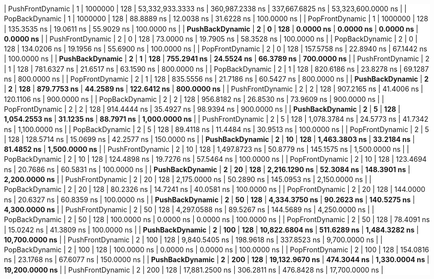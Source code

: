 | PushFrontDynamic |       1 |  1000000 |              128 | 53,332,933.3333 ns |   360,987.2338 ns |   337,667.6825 ns | 53,323,600.0000 ns |
|   PopBackDynamic |       1 |  1000000 |              128 |         88.8889 ns |        12.0038 ns |        31.6228 ns |        100.0000 ns |
|  PopFrontDynamic |       1 |  1000000 |              128 |        135.3535 ns |        19.0611 ns |        55.9029 ns |        100.0000 ns |
|  **PushBackDynamic** |       **2** |        **0** |              **128** |          **0.0000 ns** |         **0.0000 ns** |         **0.0000 ns** |          **0.0000 ns** |
| PushFrontDynamic |       2 |        0 |              128 |         73.0000 ns |        19.7905 ns |        58.3528 ns |        100.0000 ns |
|   PopBackDynamic |       2 |        0 |              128 |        134.0206 ns |        19.1956 ns |        55.6900 ns |        100.0000 ns |
|  PopFrontDynamic |       2 |        0 |              128 |        157.5758 ns |        22.8940 ns |        67.1442 ns |        100.0000 ns |
|  **PushBackDynamic** |       **2** |        **1** |              **128** |        **755.2941 ns** |        **24.5524 ns** |        **66.3789 ns** |        **700.0000 ns** |
| PushFrontDynamic |       2 |        1 |              128 |        781.6327 ns |        21.6517 ns |        63.1590 ns |        800.0000 ns |
|   PopBackDynamic |       2 |        1 |              128 |        820.6186 ns |        23.8278 ns |        69.1287 ns |        800.0000 ns |
|  PopFrontDynamic |       2 |        1 |              128 |        835.5556 ns |        21.7186 ns |        60.5427 ns |        800.0000 ns |
|  **PushBackDynamic** |       **2** |        **2** |              **128** |        **879.7753 ns** |        **44.2589 ns** |       **122.6412 ns** |        **800.0000 ns** |
| PushFrontDynamic |       2 |        2 |              128 |        907.2165 ns |        41.4006 ns |       120.1106 ns |        900.0000 ns |
|   PopBackDynamic |       2 |        2 |              128 |        956.8182 ns |        26.8530 ns |        73.9609 ns |        900.0000 ns |
|  PopFrontDynamic |       2 |        2 |              128 |        914.4444 ns |        35.4927 ns |        98.9394 ns |        900.0000 ns |
|  **PushBackDynamic** |       **2** |        **5** |              **128** |      **1,054.2553 ns** |        **31.1235 ns** |        **88.7971 ns** |      **1,000.0000 ns** |
| PushFrontDynamic |       2 |        5 |              128 |      1,078.3784 ns |        24.5773 ns |        41.7342 ns |      1,100.0000 ns |
|   PopBackDynamic |       2 |        5 |              128 |         89.4118 ns |        11.4484 ns |        30.9513 ns |        100.0000 ns |
|  PopFrontDynamic |       2 |        5 |              128 |        128.5714 ns |        15.0699 ns |        42.2577 ns |        150.0000 ns |
|  **PushBackDynamic** |       **2** |       **10** |              **128** |      **1,463.3803 ns** |        **33.2184 ns** |        **81.4852 ns** |      **1,500.0000 ns** |
| PushFrontDynamic |       2 |       10 |              128 |      1,497.8723 ns |        50.8779 ns |       145.1575 ns |      1,500.0000 ns |
|   PopBackDynamic |       2 |       10 |              128 |        124.4898 ns |        19.7276 ns |        57.5464 ns |        100.0000 ns |
|  PopFrontDynamic |       2 |       10 |              128 |        123.4694 ns |        20.7686 ns |        60.5831 ns |        100.0000 ns |
|  **PushBackDynamic** |       **2** |       **20** |              **128** |      **2,216.1290 ns** |        **52.3084 ns** |       **148.3901 ns** |      **2,200.0000 ns** |
| PushFrontDynamic |       2 |       20 |              128 |      2,175.0000 ns |        50.2890 ns |       145.0953 ns |      2,150.0000 ns |
|   PopBackDynamic |       2 |       20 |              128 |         80.2326 ns |        14.7241 ns |        40.0581 ns |        100.0000 ns |
|  PopFrontDynamic |       2 |       20 |              128 |        144.0000 ns |        20.6327 ns |        60.8359 ns |        100.0000 ns |
|  **PushBackDynamic** |       **2** |       **50** |              **128** |      **4,334.3750 ns** |        **90.2623 ns** |       **140.5275 ns** |      **4,300.0000 ns** |
| PushFrontDynamic |       2 |       50 |              128 |      4,297.0588 ns |        89.5267 ns |       144.5689 ns |      4,250.0000 ns |
|   PopBackDynamic |       2 |       50 |              128 |        100.0000 ns |         0.0000 ns |         0.0000 ns |        100.0000 ns |
|  PopFrontDynamic |       2 |       50 |              128 |         78.4091 ns |        15.0242 ns |        41.3809 ns |        100.0000 ns |
|  **PushBackDynamic** |       **2** |      **100** |              **128** |     **10,822.6804 ns** |       **511.6289 ns** |     **1,484.3282 ns** |     **10,700.0000 ns** |
| PushFrontDynamic |       2 |      100 |              128 |      9,840.5405 ns |       198.9618 ns |       337.8523 ns |      9,700.0000 ns |
|   PopBackDynamic |       2 |      100 |              128 |        100.0000 ns |         0.0000 ns |         0.0000 ns |        100.0000 ns |
|  PopFrontDynamic |       2 |      100 |              128 |        154.0816 ns |        23.1768 ns |        67.6077 ns |        150.0000 ns |
|  **PushBackDynamic** |       **2** |      **200** |              **128** |     **19,132.9670 ns** |       **474.3044 ns** |     **1,330.0004 ns** |     **19,200.0000 ns** |
| PushFrontDynamic |       2 |      200 |              128 |     17,881.2500 ns |       306.2811 ns |       476.8428 ns |     17,700.0000 ns |